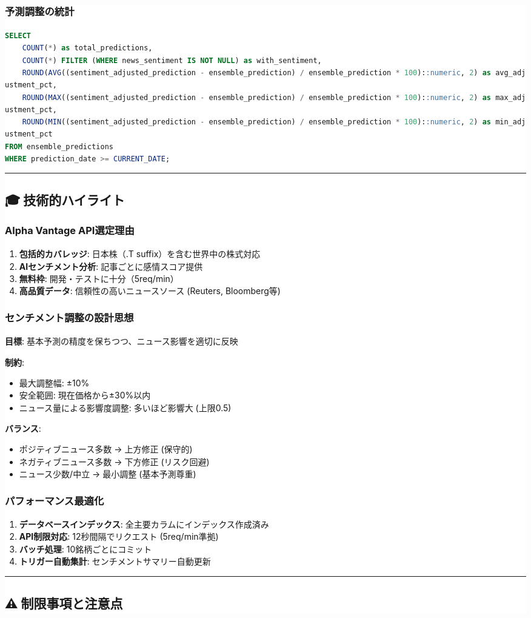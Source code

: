 ### 予測調整の統計

```sql
SELECT
    COUNT(*) as total_predictions,
    COUNT(*) FILTER (WHERE news_sentiment IS NOT NULL) as with_sentiment,
    ROUND(AVG((sentiment_adjusted_prediction - ensemble_prediction) / ensemble_prediction * 100)::numeric, 2) as avg_adjustment_pct,
    ROUND(MAX((sentiment_adjusted_prediction - ensemble_prediction) / ensemble_prediction * 100)::numeric, 2) as max_adjustment_pct,
    ROUND(MIN((sentiment_adjusted_prediction - ensemble_prediction) / ensemble_prediction * 100)::numeric, 2) as min_adjustment_pct
FROM ensemble_predictions
WHERE prediction_date >= CURRENT_DATE;
```

---

## 🎓 技術的ハイライト

### Alpha Vantage API選定理由

1. **包括的カバレッジ**: 日本株（.T suffix）を含む世界中の株式対応
2. **AIセンチメント分析**: 記事ごとに感情スコア提供
3. **無料枠**: 開発・テストに十分（5req/min）
4. **高品質データ**: 信頼性の高いニュースソース (Reuters, Bloomberg等)

### センチメント調整の設計思想

**目標**: 基本予測の精度を保ちつつ、ニュース影響を適切に反映

**制約**:
- 最大調整幅: ±10%
- 安全範囲: 現在価格から±30%以内
- ニュース量による影響度調整: 多いほど影響大 (上限0.5)

**バランス**:
- ポジティブニュース多数 → 上方修正 (保守的)
- ネガティブニュース多数 → 下方修正 (リスク回避)
- ニュース少数/中立 → 最小調整 (基本予測尊重)

### パフォーマンス最適化

1. **データベースインデックス**: 全主要カラムにインデックス作成済み
2. **API制限対応**: 12秒間隔でリクエスト (5req/min準拠)
3. **バッチ処理**: 10銘柄ごとにコミット
4. **トリガー自動集計**: センチメントサマリー自動更新

---

## ⚠️ 制限事項と注意点
